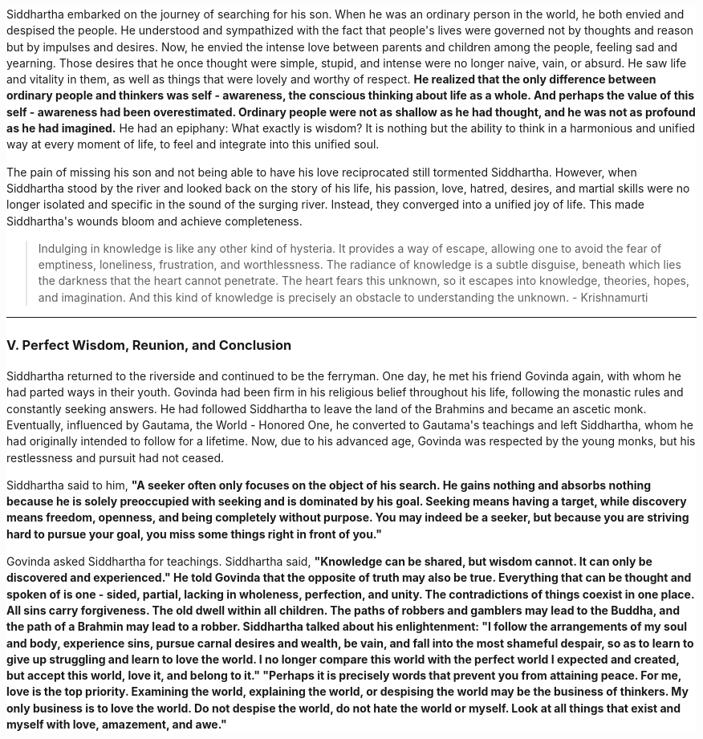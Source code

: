 Siddhartha embarked on the journey of searching for his son. When he was an ordinary person in the world, he both envied and despised the people. He understood and sympathized with the fact that people's lives were governed not by thoughts and reason but by impulses and desires. Now, he envied the intense love between parents and children among the people, feeling sad and yearning. Those desires that he once thought were simple, stupid, and intense were no longer naive, vain, or absurd. He saw life and vitality in them, as well as things that were lovely and worthy of respect. **He realized that the only difference between ordinary people and thinkers was self - awareness, the conscious thinking about life as a whole. And perhaps the value of this self - awareness had been overestimated. Ordinary people were not as shallow as he had thought, and he was not as profound as he had imagined.** He had an epiphany: What exactly is wisdom? It is nothing but the ability to think in a harmonious and unified way at every moment of life, to feel and integrate into this unified soul.

The pain of missing his son and not being able to have his love reciprocated still tormented Siddhartha. However, when Siddhartha stood by the river and looked back on the story of his life, his passion, love, hatred, desires, and martial skills were no longer isolated and specific in the sound of the surging river. Instead, they converged into a unified joy of life. This made Siddhartha's wounds bloom and achieve completeness.

> Indulging in knowledge is like any other kind of hysteria. It provides a way of escape, allowing one to avoid the fear of emptiness, loneliness, frustration, and worthlessness. The radiance of knowledge is a subtle disguise, beneath which lies the darkness that the heart cannot penetrate. The heart fears this unknown, so it escapes into knowledge, theories, hopes, and imagination. And this kind of knowledge is precisely an obstacle to understanding the unknown. - Krishnamurti

***

### V. Perfect Wisdom, Reunion, and Conclusion

Siddhartha returned to the riverside and continued to be the ferryman. One day, he met his friend Govinda again, with whom he had parted ways in their youth. Govinda had been firm in his religious belief throughout his life, following the monastic rules and constantly seeking answers. He had followed Siddhartha to leave the land of the Brahmins and became an ascetic monk. Eventually, influenced by Gautama, the World - Honored One, he converted to Gautama's teachings and left Siddhartha, whom he had originally intended to follow for a lifetime. Now, due to his advanced age, Govinda was respected by the young monks, but his restlessness and pursuit had not ceased.

Siddhartha said to him, **"A seeker often only focuses on the object of his search. He gains nothing and absorbs nothing because he is solely preoccupied with seeking and is dominated by his goal. Seeking means having a target, while discovery means freedom, openness, and being completely without purpose. You may indeed be a seeker, but because you are striving hard to pursue your goal, you miss some things right in front of you."**

Govinda asked Siddhartha for teachings. Siddhartha said, **"Knowledge can be shared, but wisdom cannot. It can only be discovered and experienced." He told Govinda that the opposite of truth may also be true. Everything that can be thought and spoken of is one - sided, partial, lacking in wholeness, perfection, and unity. The contradictions of things coexist in one place. All sins carry forgiveness. The old dwell within all children. The paths of robbers and gamblers may lead to the Buddha, and the path of a Brahmin may lead to a robber. Siddhartha talked about his enlightenment: "I follow the arrangements of my soul and body, experience sins, pursue carnal desires and wealth, be vain, and fall into the most shameful despair, so as to learn to give up struggling and learn to love the world. I no longer compare this world with the perfect world I expected and created, but accept this world, love it, and belong to it." "Perhaps it is precisely words that prevent you from attaining peace. For me, love is the top priority. Examining the world, explaining the world, or despising the world may be the business of thinkers. My only business is to love the world. Do not despise the world, do not hate the world or myself. Look at all things that exist and myself with love, amazement, and awe."**
